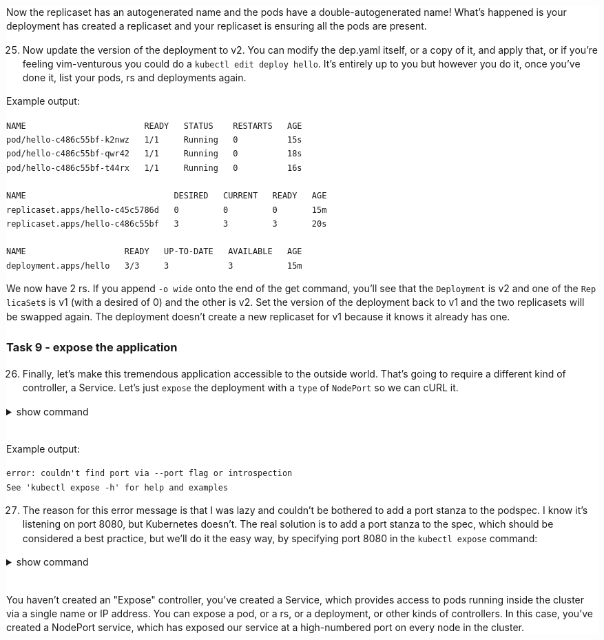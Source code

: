 Now the replicaset has an autogenerated name and the pods have a double-autogenerated name! What’s happened is your deployment has created a replicaset and your replicaset is ensuring all the pods are present. 

25. Now update the version of the deployment to v2. You can modify the dep.yaml itself, or a copy of it, and apply that, or if you’re feeling vim-venturous you could do a `kubectl edit deploy hello`. It’s entirely up to you but however you do it, once you’ve done it, list your pods, rs and deployments again. 

Example output: 
```
NAME                        READY   STATUS    RESTARTS   AGE 
pod/hello-c486c55bf-k2nwz   1/1     Running   0          15s 
pod/hello-c486c55bf-qwr42   1/1     Running   0          18s 
pod/hello-c486c55bf-t44rx   1/1     Running   0          16s 

NAME                              DESIRED   CURRENT   READY   AGE 
replicaset.apps/hello-c45c5786d   0         0         0       15m 
replicaset.apps/hello-c486c55bf   3         3         3       20s 

NAME                    READY   UP-TO-DATE   AVAILABLE   AGE 
deployment.apps/hello   3/3     3            3           15m 
```

We now have 2 rs. If you append `-o wide` onto the end of the get command, you’ll see that the `Deployment` is v2 and one of the `ReplicaSet`s is v1 (with a desired of 0) and the other is v2. Set the version of the deployment back to v1 and the two replicasets will be swapped again. The deployment doesn’t create a new replicaset for v1 because it knows it already has one. 

### Task 9 - expose the application

26. Finally, let’s make this tremendous application accessible to the outside world. That’s going to require a different kind of controller, a Service. Let’s just `expose` the deployment with a `type` of `NodePort` so we can cURL it. 

<details><summary>show command</summary></details>
<br/>

Example output: 
```
error: couldn't find port via --port flag or introspection 
See 'kubectl expose -h' for help and examples 
```

27. The reason for this error message is that I was lazy and couldn’t be bothered to add a port stanza to the podspec. I know it’s listening on port 8080, but Kubernetes doesn’t. The real solution is to add a port stanza to the spec, which should be considered a best practice, but we’ll do it the easy way, by specifying port 8080 in the `kubectl expose` command: 

<details><summary>show command</summary></details>
<br/>

You haven’t created an "Expose" controller, you’ve created a Service, which provides access to pods running inside the cluster via a single name or IP address. You can expose a pod, or a rs, or a deployment, or other kinds of controllers. In this case, you’ve created a NodePort service, which has exposed our service at a high-numbered port on every node in the cluster.
